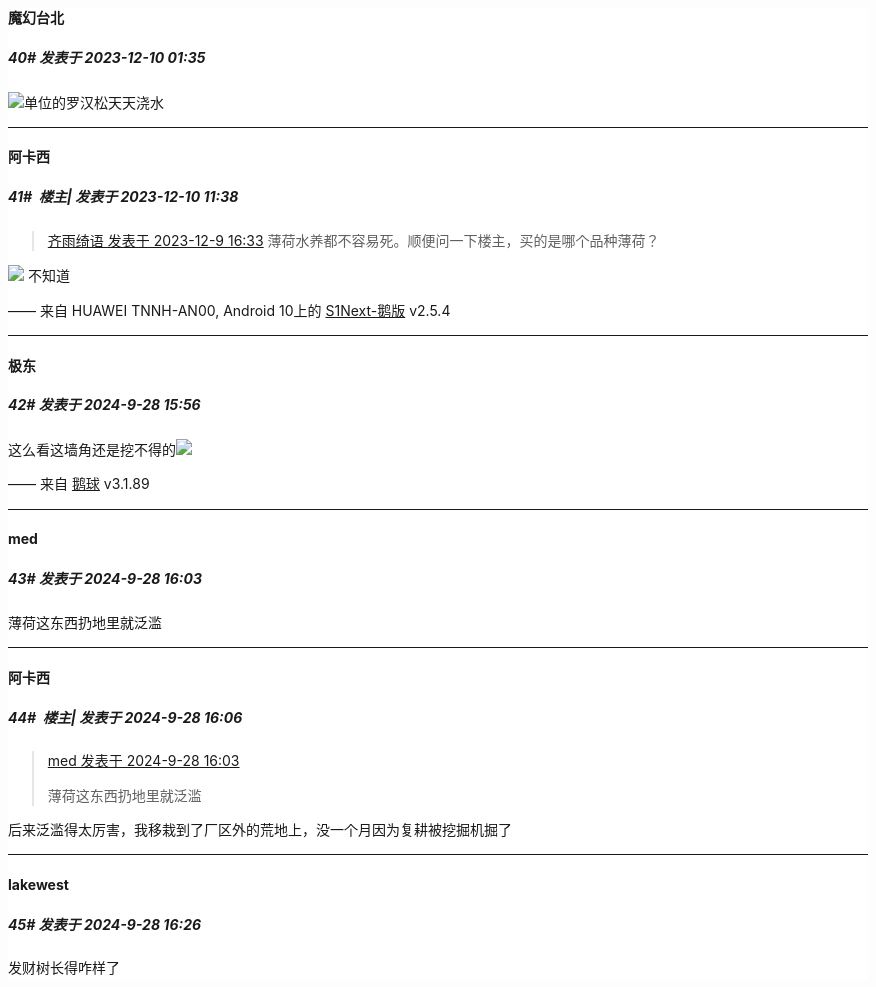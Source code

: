 ####  魔幻台北  
##### 40#       发表于 2023-12-10 01:35

<img src="https://static.saraba1st.com/image/smiley/face2017/034.png" referrerpolicy="no-referrer">单位的罗汉松天天浇水


*****

####  阿卡西  
##### 41#         楼主| 发表于 2023-12-10 11:38

<blockquote><a href="httphttps://bbs.saraba1st.com/2b/forum.php?mod=redirect&amp;goto=findpost&amp;pid=63274009&amp;ptid=2163507" target="_blank">齐雨绮语 发表于 2023-12-9 16:33</a>
薄荷水养都不容易死。顺便问一下楼主，买的是哪个品种薄荷？</blockquote>
<img src="https://p.sda1.dev/14/0b6f7804e860a20371e13ea6f63688dc/CMP_20231210113729966.jpg" referrerpolicy="no-referrer">
不知道

—— 来自 HUAWEI TNNH-AN00, Android 10上的 [S1Next-鹅版](https://github.com/ykrank/S1-Next/releases) v2.5.4

*****

####  极东  
##### 42#       发表于 2024-9-28 15:56

这么看这墙角还是挖不得的<img src="https://static.saraba1st.com/image/smiley/face2017/051.png" referrerpolicy="no-referrer">

—— 来自 [鹅球](https://www.pgyer.com/GcUxKd4w) v3.1.89


*****

####  med  
##### 43#       发表于 2024-9-28 16:03

薄荷这东西扔地里就泛滥

*****

####  阿卡西  
##### 44#         楼主| 发表于 2024-9-28 16:06

<blockquote><a href="httphttps://bbs.saraba1st.com/2b/forum.php?mod=redirect&amp;goto=findpost&amp;pid=66331330&amp;ptid=2163507" target="_blank">med 发表于 2024-9-28 16:03</a>

薄荷这东西扔地里就泛滥</blockquote>
后来泛滥得太厉害，我移栽到了厂区外的荒地上，没一个月因为复耕被挖掘机掘了


*****

####  lakewest  
##### 45#       发表于 2024-9-28 16:26

发财树长得咋样了
